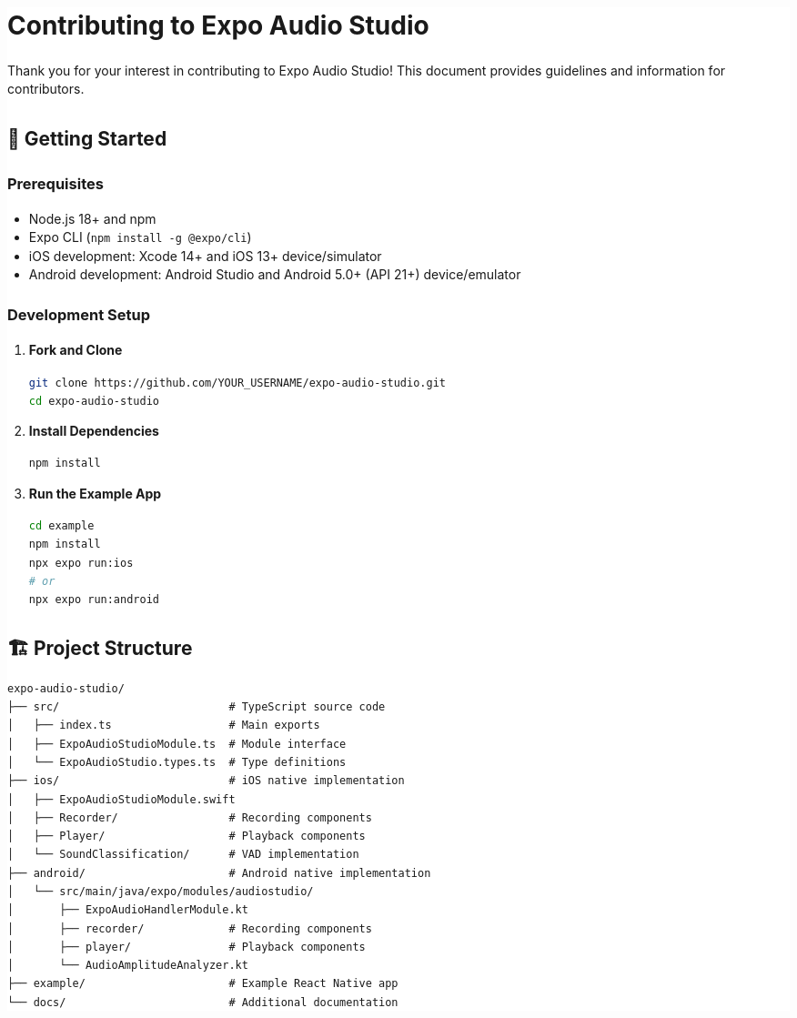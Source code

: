 # Contributing to Expo Audio Studio

Thank you for your interest in contributing to Expo Audio Studio! This document provides guidelines and information for contributors.

## 🚀 Getting Started

### Prerequisites

- Node.js 18+ and npm
- Expo CLI (`npm install -g @expo/cli`)
- iOS development: Xcode 14+ and iOS 13+ device/simulator
- Android development: Android Studio and Android 5.0+ (API 21+) device/emulator

### Development Setup

1. **Fork and Clone**
   ```bash
   git clone https://github.com/YOUR_USERNAME/expo-audio-studio.git
   cd expo-audio-studio
   ```

2. **Install Dependencies**
   ```bash
   npm install
   ```

3. **Run the Example App**
   ```bash
   cd example
   npm install
   npx expo run:ios
   # or
   npx expo run:android
   ```

## 🏗️ Project Structure

```
expo-audio-studio/
├── src/                          # TypeScript source code
│   ├── index.ts                  # Main exports
│   ├── ExpoAudioStudioModule.ts  # Module interface
│   └── ExpoAudioStudio.types.ts  # Type definitions
├── ios/                          # iOS native implementation
│   ├── ExpoAudioStudioModule.swift
│   ├── Recorder/                 # Recording components
│   ├── Player/                   # Playback components
│   └── SoundClassification/      # VAD implementation
├── android/                      # Android native implementation
│   └── src/main/java/expo/modules/audiostudio/
│       ├── ExpoAudioHandlerModule.kt
│       ├── recorder/             # Recording components
│       ├── player/               # Playback components
│       └── AudioAmplitudeAnalyzer.kt
├── example/                      # Example React Native app
└── docs/                         # Additional documentation
```
